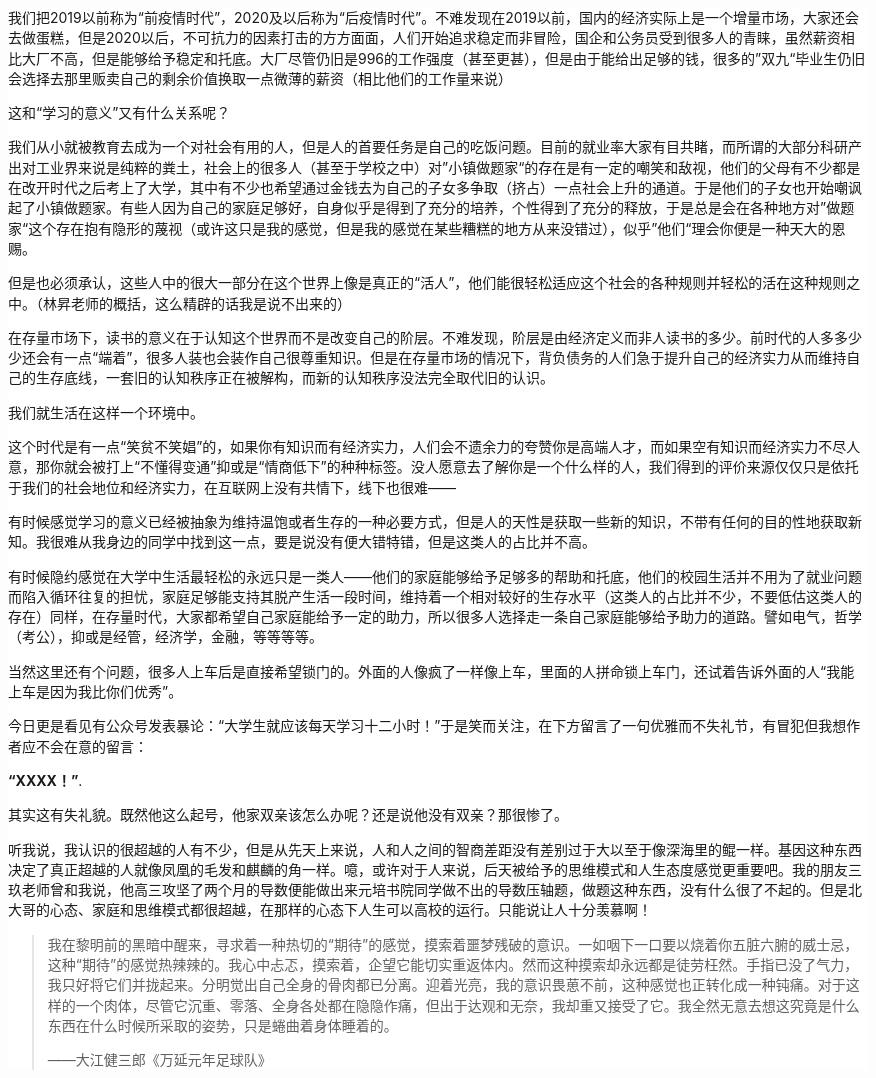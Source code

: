 我们把2019以前称为“前疫情时代”，2020及以后称为“后疫情时代”。不难发现在2019以前，国内的经济实际上是一个增量市场，大家还会去做蛋糕，但是2020以后，不可抗力的因素打击的方方面面，人们开始追求稳定而非冒险，国企和公务员受到很多人的青睐，虽然薪资相比大厂不高，但是能够给予稳定和托底。大厂尽管仍旧是996的工作强度（甚至更甚），但是由于能给出足够的钱，很多的”双九“毕业生仍旧会选择去那里贩卖自己的剩余价值换取一点微薄的薪资（相比他们的工作量来说）

这和“学习的意义”又有什么关系呢？

我们从小就被教育去成为一个对社会有用的人，但是人的首要任务是自己的吃饭问题。目前的就业率大家有目共睹，而所谓的大部分科研产出对工业界来说是纯粹的粪土，社会上的很多人（甚至于学校之中）对”小镇做题家“的存在是有一定的嘲笑和敌视，他们的父母有不少都是在改开时代之后考上了大学，其中有不少也希望通过金钱去为自己的子女多争取（挤占）一点社会上升的通道。于是他们的子女也开始嘲讽起了小镇做题家。有些人因为自己的家庭足够好，自身似乎是得到了充分的培养，个性得到了充分的释放，于是总是会在各种地方对”做题家“这个存在抱有隐形的蔑视（或许这只是我的感觉，但是我的感觉在某些糟糕的地方从来没错过），似乎”他们“理会你便是一种天大的恩赐。

但是也必须承认，这些人中的很大一部分在这个世界上像是真正的“活人”，他们能很轻松适应这个社会的各种规则并轻松的活在这种规则之中。（林昇老师的概括，这么精辟的话我是说不出来的）

在存量市场下，读书的意义在于认知这个世界而不是改变自己的阶层。不难发现，阶层是由经济定义而非人读书的多少。前时代的人多多少少还会有一点“端着”，很多人装也会装作自己很尊重知识。但是在存量市场的情况下，背负债务的人们急于提升自己的经济实力从而维持自己的生存底线，一套旧的认知秩序正在被解构，而新的认知秩序没法完全取代旧的认识。

我们就生活在这样一个环境中。

这个时代是有一点“笑贫不笑娼”的，如果你有知识而有经济实力，人们会不遗余力的夸赞你是高端人才，而如果空有知识而经济实力不尽人意，那你就会被打上“不懂得变通”抑或是“情商低下”的种种标签。没人愿意去了解你是一个什么样的人，我们得到的评价来源仅仅只是依托于我们的社会地位和经济实力，在互联网上没有共情下，线下也很难——

有时候感觉学习的意义已经被抽象为维持温饱或者生存的一种必要方式，但是人的天性是获取一些新的知识，不带有任何的目的性地获取新知。我很难从我身边的同学中找到这一点，要是说没有便大错特错，但是这类人的占比并不高。

有时候隐约感觉在大学中生活最轻松的永远只是一类人——他们的家庭能够给予足够多的帮助和托底，他们的校园生活并不用为了就业问题而陷入循环往复的担忧，家庭足够能支持其脱产生活一段时间，维持着一个相对较好的生存水平（这类人的占比并不少，不要低估这类人的存在）同样，在存量时代，大家都希望自己家庭能给予一定的助力，所以很多人选择走一条自己家庭能够给予助力的道路。譬如电气，哲学（考公），抑或是经管，经济学，金融，等等等等。

当然这里还有个问题，很多人上车后是直接希望锁门的。外面的人像疯了一样像上车，里面的人拼命锁上车门，还试着告诉外面的人“我能上车是因为我比你们优秀”。

今日更是看见有公众号发表暴论：“大学生就应该每天学习十二小时！”于是笑而关注，在下方留言了一句优雅而不失礼节，有冒犯但我想作者应不会在意的留言：

**“XXXX！”**.

其实这有失礼貌。既然他这么起号，他家双亲该怎么办呢？还是说他没有双亲？那很惨了。

听我说，我认识的很超越的人有不少，但是从先天上来说，人和人之间的智商差距没有差别过于大以至于像深海里的鲲一样。基因这种东西决定了真正超越的人就像凤凰的毛发和麒麟的角一样。噫，或许对于人来说，后天被给予的思维模式和人生态度感觉更重要吧。我的朋友三玖老师曾和我说，他高三攻坚了两个月的导数便能做出来元培书院同学做不出的导数压轴题，做题这种东西，没有什么很了不起的。但是北大哥的心态、家庭和思维模式都很超越，在那样的心态下人生可以高校的运行。只能说让人十分羡慕啊！

> 我在黎明前的黑暗中醒来，寻求着一种热切的“期待”的感觉，摸索着噩梦残破的意识。一如咽下一口要以烧着你五脏六腑的威士忌，这种“期待”的感觉热辣辣的。我心中忐忑，摸索着，企望它能切实重返体内。然而这种摸索却永远都是徒劳枉然。手指已没了气力，我只好将它们并拢起来。分明觉出自己全身的骨肉都已分离。迎着光亮，我的意识畏葸不前，这种感觉也正转化成一种钝痛。对于这样的一个肉体，尽管它沉重、零落、全身各处都在隐隐作痛，但出于达观和无奈，我却重又接受了它。我全然无意去想这究竟是什么东西在什么时候所采取的姿势，只是蜷曲着身体睡着的。
>
> ——大江健三郎《万延元年足球队》

